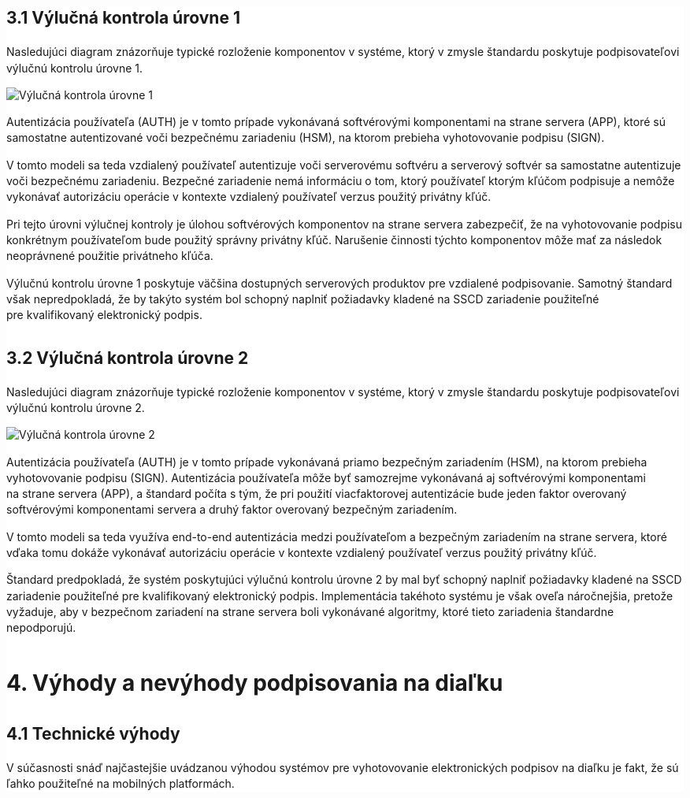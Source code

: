 ## 3.1 Výlučná kontrola úrovne 1

Nasledujúci diagram znázorňuje typické rozloženie komponentov v systéme, ktorý v zmysle štandardu poskytuje podpisovateľovi výlučnú kontrolu úrovne 1.

![Výlučná kontrola úrovne 1](Drawing4.png)

Autentizácia používateľa (AUTH) je v tomto prípade vykonávaná softvérovými komponentami na strane servera (APP), ktoré sú samostatne autentizované voči bezpečnému zariadeniu (HSM), na ktorom prebieha vyhotovovanie podpisu (SIGN).

V tomto modeli sa teda vzdialený používateľ autentizuje voči serverovému softvéru a serverový softvér sa samostatne autentizuje voči bezpečnému zariadeniu. 
Bezpečné zariadenie nemá informáciu o tom, ktorý používateľ ktorým kľúčom podpisuje a nemôže vykonávať autorizáciu operácie v kontexte vzdialený používateľ verzus použitý privátny kľúč.

Pri tejto úrovni výlučnej kontroly je úlohou softvérových komponentov na strane servera zabezpečiť, že na vyhotovovanie podpisu konkrétnym používateľom bude použitý správny privátny kľúč. 
Narušenie činnosti týchto komponentov môže mať za následok neoprávnené použitie privátneho kľúča.

Výlučnú kontrolu úrovne 1 poskytuje väčšina dostupných serverových produktov pre vzdialené podpisovanie. 
Samotný štandard však nepredpokladá, že by takýto systém bol schopný naplniť požiadavky kladené na SSCD zariadenie použiteľné pre kvalifikovaný elektronický podpis.

## 3.2 Výlučná kontrola úrovne 2

Nasledujúci diagram znázorňuje typické rozloženie komponentov v systéme, ktorý v zmysle štandardu poskytuje podpisovateľovi výlučnú kontrolu úrovne 2.

![Výlučná kontrola úrovne 2](Drawing5.png)

Autentizácia používateľa (AUTH) je v tomto prípade vykonávaná priamo bezpečným zariadením (HSM), na ktorom prebieha vyhotovovanie podpisu (SIGN). 
Autentizácia používateľa môže byť samozrejme vykonávaná aj softvérovými komponentami na strane servera (APP), a štandard počíta s tým, že pri použití viacfaktorovej autentizácie bude jeden faktor overovaný softvérovými komponentami servera a druhý faktor overovaný bezpečným zariadením.

V tomto modeli sa teda využíva end-to-end autentizácia medzi používateľom a bezpečným zariadením na strane servera, ktoré vďaka tomu dokáže vykonávať autorizáciu operácie v kontexte vzdialený používateľ verzus použitý privátny kľúč.

Štandard predpokladá, že systém poskytujúci výlučnú kontrolu úrovne 2 by mal byť schopný naplniť požiadavky kladené na SSCD zariadenie použiteľné pre kvalifikovaný elektronický podpis. 
Implementácia takéhoto systému je však oveľa náročnejšia, pretože vyžaduje, aby v bezpečnom zariadení na strane servera boli vykonávané algoritmy, ktoré tieto zariadenia štandardne nepodporujú.

# 4. Výhody a nevýhody podpisovania na diaľku

## 4.1 Technické výhody

V súčasnosti snáď najčastejšie uvádzanou výhodou systémov pre vyhotovovanie elektronických podpisov na diaľku je fakt, že sú ľahko použiteľné na mobilných platformách.
